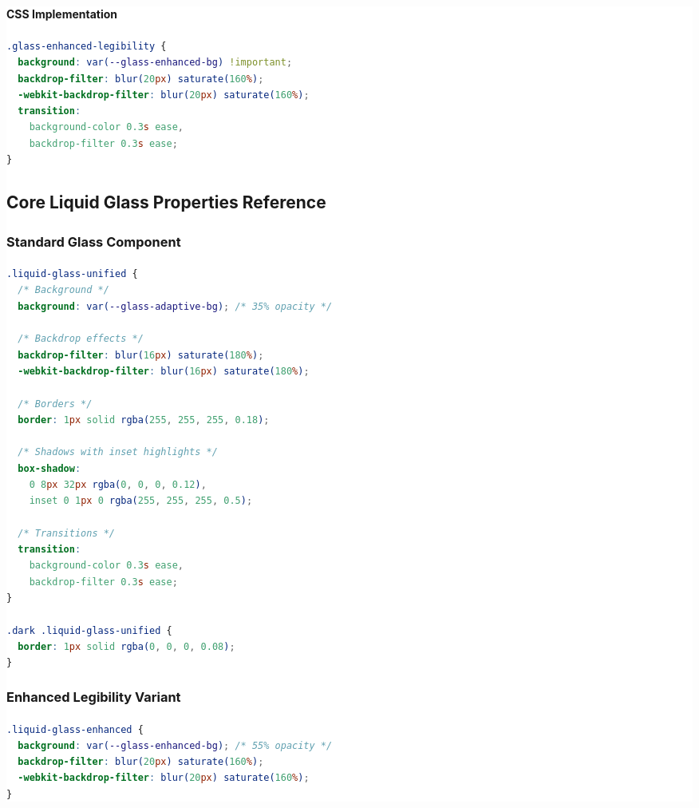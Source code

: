 #### CSS Implementation

```css
.glass-enhanced-legibility {
  background: var(--glass-enhanced-bg) !important;
  backdrop-filter: blur(20px) saturate(160%);
  -webkit-backdrop-filter: blur(20px) saturate(160%);
  transition:
    background-color 0.3s ease,
    backdrop-filter 0.3s ease;
}
```

## Core Liquid Glass Properties Reference

### Standard Glass Component

```css
.liquid-glass-unified {
  /* Background */
  background: var(--glass-adaptive-bg); /* 35% opacity */

  /* Backdrop effects */
  backdrop-filter: blur(16px) saturate(180%);
  -webkit-backdrop-filter: blur(16px) saturate(180%);

  /* Borders */
  border: 1px solid rgba(255, 255, 255, 0.18);

  /* Shadows with inset highlights */
  box-shadow:
    0 8px 32px rgba(0, 0, 0, 0.12),
    inset 0 1px 0 rgba(255, 255, 255, 0.5);

  /* Transitions */
  transition:
    background-color 0.3s ease,
    backdrop-filter 0.3s ease;
}

.dark .liquid-glass-unified {
  border: 1px solid rgba(0, 0, 0, 0.08);
}
```

### Enhanced Legibility Variant

```css
.liquid-glass-enhanced {
  background: var(--glass-enhanced-bg); /* 55% opacity */
  backdrop-filter: blur(20px) saturate(160%);
  -webkit-backdrop-filter: blur(20px) saturate(160%);
}
```

